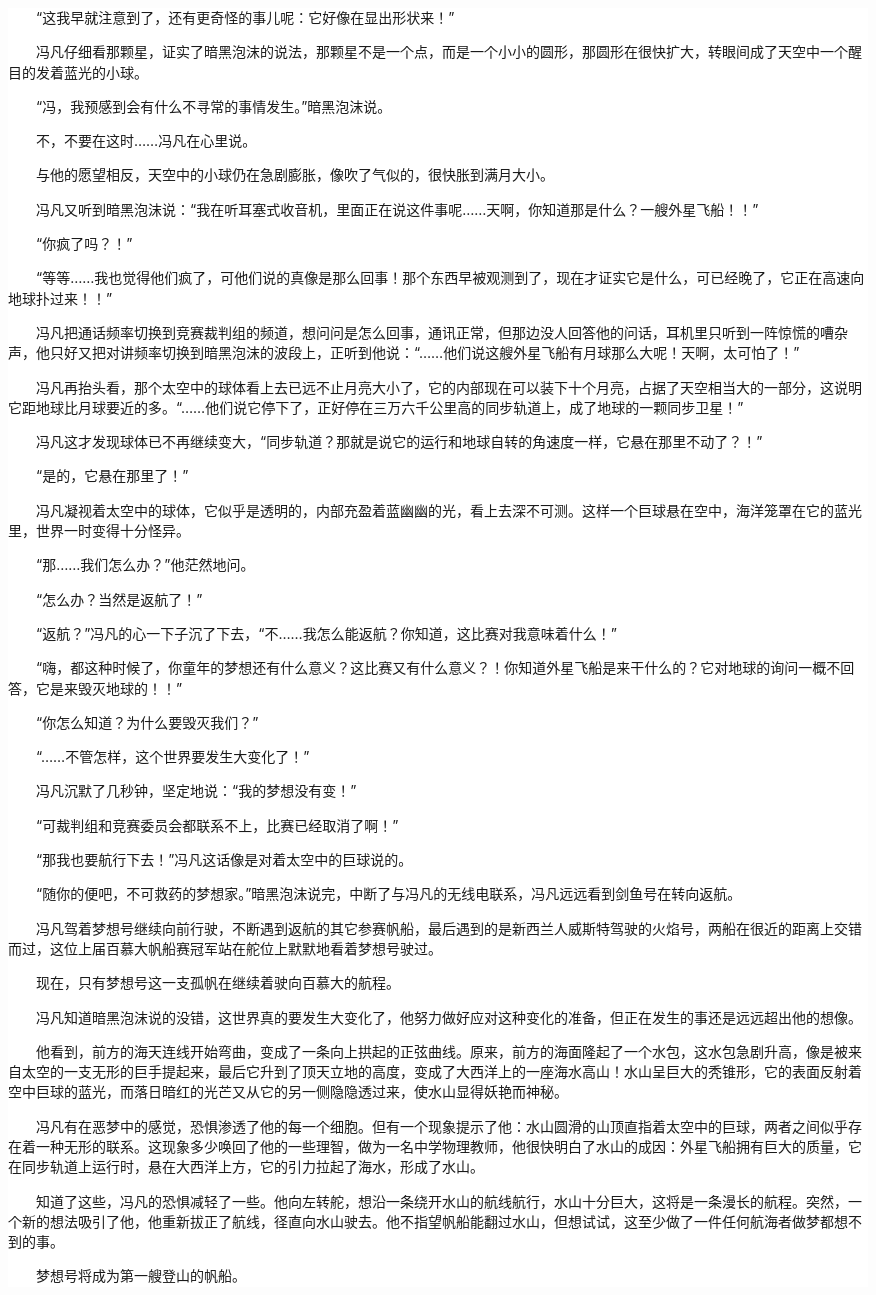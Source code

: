 　　“这我早就注意到了，还有更奇怪的事儿呢：它好像在显出形状来！”

　　冯凡仔细看那颗星，证实了暗黑泡沫的说法，那颗星不是一个点，而是一个小小的圆形，那圆形在很快扩大，转眼间成了天空中一个醒目的发着蓝光的小球。

　　“冯，我预感到会有什么不寻常的事情发生。”暗黑泡沫说。

　　不，不要在这时……冯凡在心里说。

　　与他的愿望相反，天空中的小球仍在急剧膨胀，像吹了气似的，很快胀到满月大小。

　　冯凡又听到暗黑泡沫说：“我在听耳塞式收音机，里面正在说这件事呢……天啊，你知道那是什么？一艘外星飞船！！”

　　“你疯了吗？！”

　　“等等……我也觉得他们疯了，可他们说的真像是那么回事！那个东西早被观测到了，现在才证实它是什么，可已经晚了，它正在高速向地球扑过来！！”

　　冯凡把通话频率切换到竞赛裁判组的频道，想问问是怎么回事，通讯正常，但那边没人回答他的问话，耳机里只听到一阵惊慌的嘈杂声，他只好又把对讲频率切换到暗黑泡沫的波段上，正听到他说：“……他们说这艘外星飞船有月球那么大呢！天啊，太可怕了！”

　　冯凡再抬头看，那个太空中的球体看上去已远不止月亮大小了，它的内部现在可以装下十个月亮，占据了天空相当大的一部分，这说明它距地球比月球要近的多。“……他们说它停下了，正好停在三万六千公里高的同步轨道上，成了地球的一颗同步卫星！”

　　冯凡这才发现球体已不再继续变大，“同步轨道？那就是说它的运行和地球自转的角速度一样，它悬在那里不动了？！”

　　“是的，它悬在那里了！”

　　冯凡凝视着太空中的球体，它似乎是透明的，内部充盈着蓝幽幽的光，看上去深不可测。这样一个巨球悬在空中，海洋笼罩在它的蓝光里，世界一时变得十分怪异。

　　“那……我们怎么办？”他茫然地问。

　　“怎么办？当然是返航了！”

　　“返航？”冯凡的心一下子沉了下去，“不……我怎么能返航？你知道，这比赛对我意味着什么！”

　　“嗨，都这种时候了，你童年的梦想还有什么意义？这比赛又有什么意义？！你知道外星飞船是来干什么的？它对地球的询问一概不回答，它是来毁灭地球的！！”

　　“你怎么知道？为什么要毁灭我们？”

　　“……不管怎样，这个世界要发生大变化了！”

　　冯凡沉默了几秒钟，坚定地说：“我的梦想没有变！”

　　“可裁判组和竞赛委员会都联系不上，比赛已经取消了啊！”

　　“那我也要航行下去！”冯凡这话像是对着太空中的巨球说的。

　　“随你的便吧，不可救药的梦想家。”暗黑泡沫说完，中断了与冯凡的无线电联系，冯凡远远看到剑鱼号在转向返航。

　　冯凡驾着梦想号继续向前行驶，不断遇到返航的其它参赛帆船，最后遇到的是新西兰人威斯特驾驶的火焰号，两船在很近的距离上交错而过，这位上届百慕大帆船赛冠军站在舵位上默默地看着梦想号驶过。

　　现在，只有梦想号这一支孤帆在继续着驶向百慕大的航程。

　　冯凡知道暗黑泡沫说的没错，这世界真的要发生大变化了，他努力做好应对这种变化的准备，但正在发生的事还是远远超出他的想像。

　　他看到，前方的海天连线开始弯曲，变成了一条向上拱起的正弦曲线。原来，前方的海面隆起了一个水包，这水包急剧升高，像是被来自太空的一支无形的巨手提起来，最后它升到了顶天立地的高度，变成了大西洋上的一座海水高山！水山呈巨大的秃锥形，它的表面反射着空中巨球的蓝光，而落日暗红的光芒又从它的另一侧隐隐透过来，使水山显得妖艳而神秘。

　　冯凡有在恶梦中的感觉，恐惧渗透了他的每一个细胞。但有一个现象提示了他：水山圆滑的山顶直指着太空中的巨球，两者之间似乎存在着一种无形的联系。这现象多少唤回了他的一些理智，做为一名中学物理教师，他很快明白了水山的成因：外星飞船拥有巨大的质量，它在同步轨道上运行时，悬在大西洋上方，它的引力拉起了海水，形成了水山。

　　知道了这些，冯凡的恐惧减轻了一些。他向左转舵，想沿一条绕开水山的航线航行，水山十分巨大，这将是一条漫长的航程。突然，一个新的想法吸引了他，他重新拔正了航线，径直向水山驶去。他不指望帆船能翻过水山，但想试试，这至少做了一件任何航海者做梦都想不到的事。

　　梦想号将成为第一艘登山的帆船。
